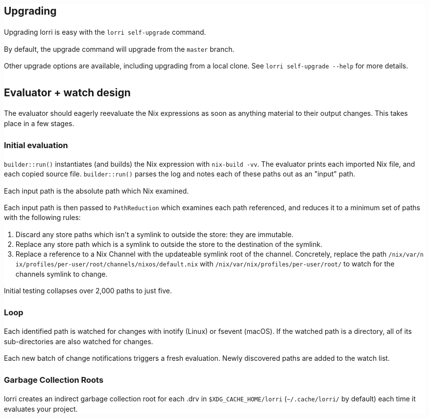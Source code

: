 
## Upgrading

Upgrading lorri is easy with the `lorri self-upgrade` command.

By default, the upgrade command will upgrade from the `master` branch.

Other upgrade options are available, including upgrading from a
local clone. See `lorri self-upgrade --help` for more details.


## Evaluator + watch design

The evaluator should eagerly reevaluate the Nix expressions as soon as
anything material to their output changes. This takes place in a few
stages.

### Initial evaluation

`builder::run()` instantiates (and builds) the Nix expression with
`nix-build -vv`. The evaluator prints each imported Nix file, and
each copied source file. `builder::run()` parses the log and notes each
of these paths out as an "input" path.

Each input path is the absolute path which Nix examined.

Each input path is then passed to `PathReduction` which examines each
path referenced, and reduces it to a minimum set of paths with the
following rules:

1. Discard any store paths which isn't a symlink to outside
   the store: they are immutable.
2. Replace any store path which is a symlink to outside the store to
   the destination of the symlink.
3. Replace a reference to a Nix Channel with the updateable symlink
   root of the channel. Concretely, replace the path
   `/nix/var/nix/profiles/per-user/root/channels/nixos/default.nix` with
   `/nix/var/nix/profiles/per-user/root/` to watch for the channels
   symlink to change.

Initial testing collapses over 2,000 paths to just five.

### Loop

Each identified path is watched for changes with inotify (Linux) or
fsevent (macOS). If the watched path is a directory, all of its
sub-directories are also watched for changes.

Each new batch of change notifications triggers a fresh evaluation.
Newly discovered paths are added to the watch list.

### Garbage Collection Roots

lorri creates an indirect garbage collection root for each .drv in
`$XDG_CACHE_HOME/lorri` (`~/.cache/lorri/` by default) each time it
evaluates your project.
